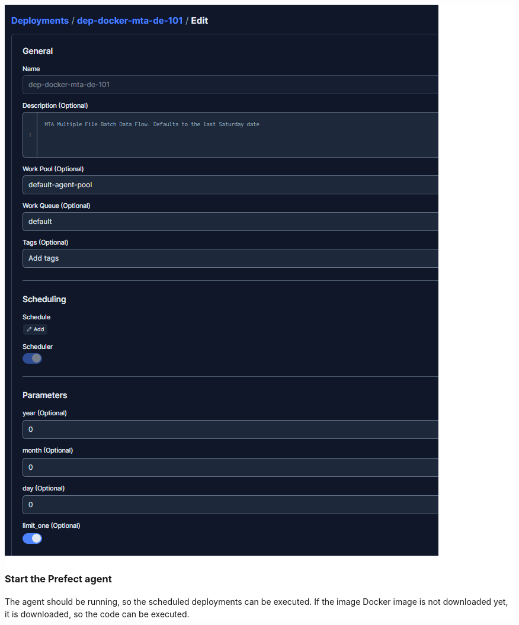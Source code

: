 ![ozkary-data-engineering-pipeline-jobs](../../assets/2023/ozkary-data-engineering-pipeline-job.png "Data Engineering Process Fundamentals- Pipeline Jobs")

### Start the Prefect agent
The agent should be running, so the scheduled deployments can be executed. If the image Docker image is not downloaded yet, it is downloaded, so the code can be executed.

